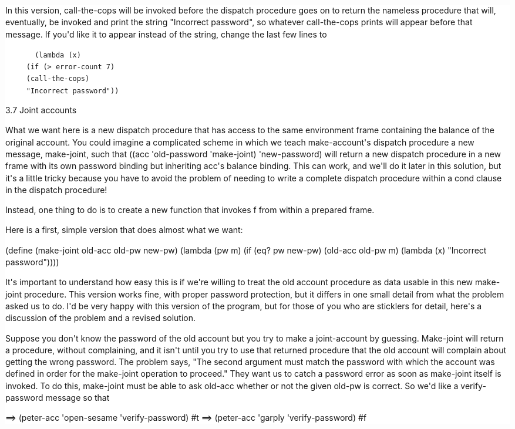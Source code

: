In this version, call-the-cops will be invoked before the dispatch procedure
goes on to return the nameless procedure that will, eventually, be invoked and
print the string "Incorrect password", so whatever call-the-cops prints will
appear before that message.  If you'd like it to appear instead of the string,
change the last few lines to

           (lambda (x)
	     (if (> error-count 7)
		 (call-the-cops)
		 "Incorrect password"))


3.7  Joint accounts

What we want here is a new dispatch procedure that has access to the same
environment frame containing the balance of the original account.  You could
imagine a complicated scheme in which we teach make-account's dispatch
procedure a new message, make-joint, such that
	((acc 'old-password 'make-joint) 'new-password)
will return a new dispatch procedure in a new frame with its own password
binding but inheriting acc's balance binding.  This can work, and we'll
do it later in this solution, but it's a little tricky because you have to
avoid the problem of needing to write a complete dispatch procedure within
a cond clause in the dispatch procedure!

Instead, one thing to do is to create a new function that invokes f from
within a prepared frame.

Here is a first, simple version that does almost what we want:

(define (make-joint old-acc old-pw new-pw)
  (lambda (pw m)
    (if (eq? pw new-pw)
	(old-acc old-pw m)
	(lambda (x) "Incorrect password"))))

It's important to understand how easy this is if we're willing to treat
the old account procedure as data usable in this new make-joint procedure.
This version works fine, with proper password protection, but it differs
in one small detail from what the problem asked us to do.  I'd be very happy
with this version of the program, but for those of you who are sticklers for
detail, here's a discussion of the problem and a revised solution.

Suppose you don't know the password of the old account but you try to make a
joint-account by guessing.  Make-joint will return a procedure, without
complaining, and it isn't until you try to use that returned procedure that
the old account will complain about getting the wrong password.  The problem
says, "The second argument must match the password with which the account
was defined in order for the make-joint operation to proceed."  They want us
to catch a password error as soon as make-joint itself is invoked.  To do
this, make-joint must be able to ask old-acc whether or not the given old-pw
is correct.  So we'd like a verify-password message so that

==> (peter-acc 'open-sesame 'verify-password)
#t
==> (peter-acc 'garply 'verify-password)
#f
